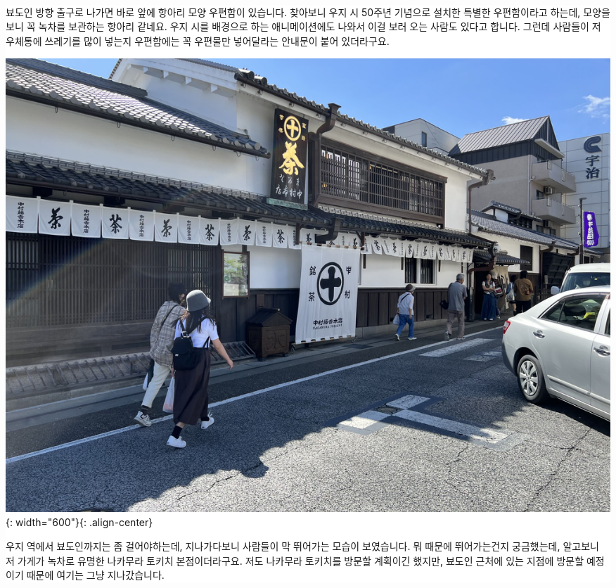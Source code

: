 뵤도인 방향 출구로 나가면 바로 앞에 항아리 모양 우편함이 있습니다. 찾아보니 우지 시 50주년 기념으로 설치한 특별한 우편함이라고 하는데, 모양을 보니 꼭 녹차를 보관하는 항아리 같네요. 우지 시를 배경으로 하는 애니메이션에도 나와서 이걸 보러 오는 사람도 있다고 합니다. 그런데 사람들이 저 우체통에 쓰레기를 많이 넣는지 우편함에는 꼭 우편물만 넣어달라는 안내문이 붙어 있더라구요.

![](/assets/images/Travel/021/14.jpg){: width="600"}{: .align-center}

우지 역에서 뵤도인까지는 좀 걸어야하는데, 지나가다보니 사람들이 막 뛰어가는 모습이 보였습니다. 뭐 때문에 뛰어가는건지 궁금했는데, 알고보니 저 가게가 녹차로 유명한 나카무라 토키치 본점이더라구요. 저도 나카무라 토키치를 방문할 계획이긴 했지만, 뵤도인 근처에 있는 지점에 방문할 예정이기 때문에 여기는 그냥 지나갔습니다.
